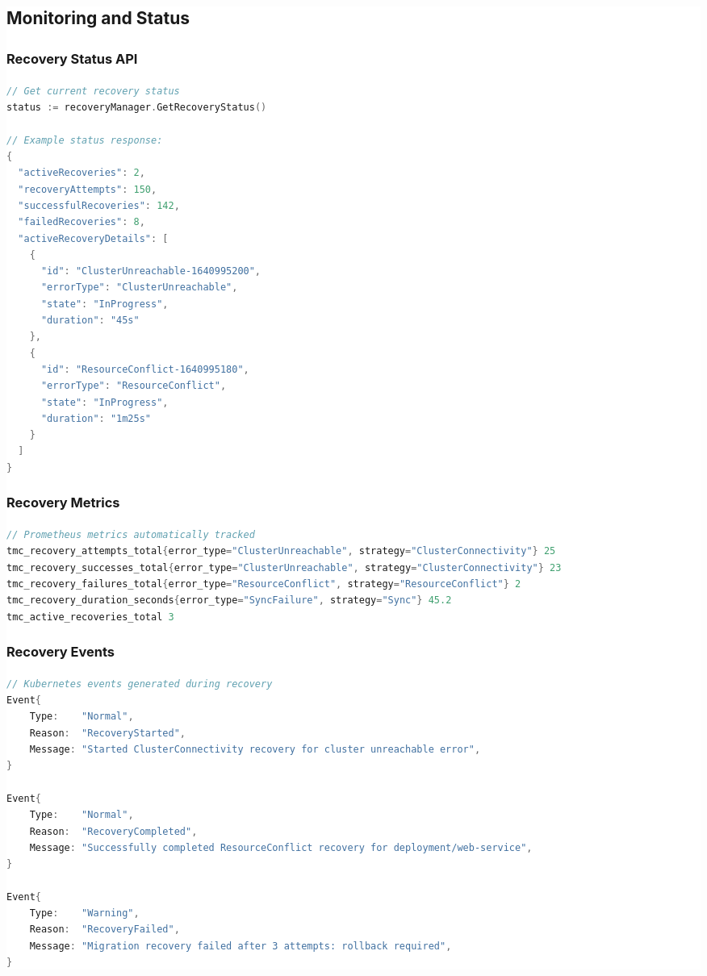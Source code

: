## Monitoring and Status

### Recovery Status API

```go
// Get current recovery status
status := recoveryManager.GetRecoveryStatus()

// Example status response:
{
  "activeRecoveries": 2,
  "recoveryAttempts": 150,
  "successfulRecoveries": 142,
  "failedRecoveries": 8,
  "activeRecoveryDetails": [
    {
      "id": "ClusterUnreachable-1640995200",
      "errorType": "ClusterUnreachable",
      "state": "InProgress",
      "duration": "45s"
    },
    {
      "id": "ResourceConflict-1640995180",
      "errorType": "ResourceConflict", 
      "state": "InProgress",
      "duration": "1m25s"
    }
  ]
}
```

### Recovery Metrics

```go
// Prometheus metrics automatically tracked
tmc_recovery_attempts_total{error_type="ClusterUnreachable", strategy="ClusterConnectivity"} 25
tmc_recovery_successes_total{error_type="ClusterUnreachable", strategy="ClusterConnectivity"} 23
tmc_recovery_failures_total{error_type="ResourceConflict", strategy="ResourceConflict"} 2
tmc_recovery_duration_seconds{error_type="SyncFailure", strategy="Sync"} 45.2
tmc_active_recoveries_total 3
```

### Recovery Events

```go
// Kubernetes events generated during recovery
Event{
    Type:    "Normal",
    Reason:  "RecoveryStarted",
    Message: "Started ClusterConnectivity recovery for cluster unreachable error",
}

Event{
    Type:    "Normal", 
    Reason:  "RecoveryCompleted",
    Message: "Successfully completed ResourceConflict recovery for deployment/web-service",
}

Event{
    Type:    "Warning",
    Reason:  "RecoveryFailed", 
    Message: "Migration recovery failed after 3 attempts: rollback required",
}
```

